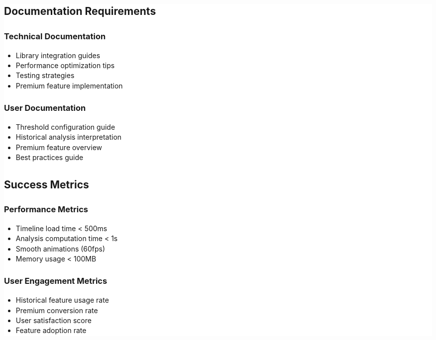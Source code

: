 ## Documentation Requirements

### Technical Documentation
- Library integration guides
- Performance optimization tips
- Testing strategies
- Premium feature implementation

### User Documentation
- Threshold configuration guide
- Historical analysis interpretation
- Premium feature overview
- Best practices guide

## Success Metrics

### Performance Metrics
- Timeline load time < 500ms
- Analysis computation time < 1s
- Smooth animations (60fps)
- Memory usage < 100MB

### User Engagement Metrics
- Historical feature usage rate
- Premium conversion rate
- User satisfaction score
- Feature adoption rate